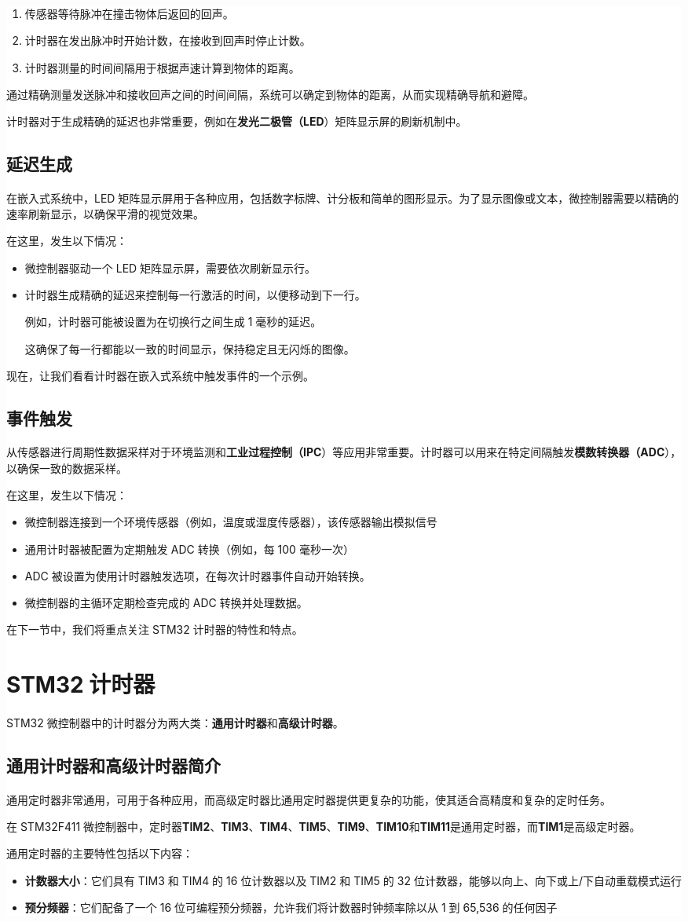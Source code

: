 1.  传感器等待脉冲在撞击物体后返回的回声。

1.  计时器在发出脉冲时开始计数，在接收到回声时停止计数。

1.  计时器测量的时间间隔用于根据声速计算到物体的距离。

通过精确测量发送脉冲和接收回声之间的时间间隔，系统可以确定到物体的距离，从而实现精确导航和避障。

计时器对于生成精确的延迟也非常重要，例如在**发光二极管（LED**）矩阵显示屏的刷新机制中。

## 延迟生成

在嵌入式系统中，LED 矩阵显示屏用于各种应用，包括数字标牌、计分板和简单的图形显示。为了显示图像或文本，微控制器需要以精确的速率刷新显示，以确保平滑的视觉效果。

在这里，发生以下情况：

+   微控制器驱动一个 LED 矩阵显示屏，需要依次刷新显示行。

+   计时器生成精确的延迟来控制每一行激活的时间，以便移动到下一行。

    例如，计时器可能被设置为在切换行之间生成 1 毫秒的延迟。

    这确保了每一行都能以一致的时间显示，保持稳定且无闪烁的图像。

现在，让我们看看计时器在嵌入式系统中触发事件的一个示例。

## 事件触发

从传感器进行周期性数据采样对于环境监测和**工业过程控制（IPC**）等应用非常重要。计时器可以用来在特定间隔触发**模数转换器（ADC**），以确保一致的数据采样。

在这里，发生以下情况：

+   微控制器连接到一个环境传感器（例如，温度或湿度传感器），该传感器输出模拟信号

+   通用计时器被配置为定期触发 ADC 转换（例如，每 100 毫秒一次）

+   ADC 被设置为使用计时器触发选项，在每次计时器事件自动开始转换。

+   微控制器的主循环定期检查完成的 ADC 转换并处理数据。

在下一节中，我们将重点关注 STM32 计时器的特性和特点。

# STM32 计时器

STM32 微控制器中的计时器分为两大类：**通用计时器**和**高级计时器**。

## 通用计时器和高级计时器简介

通用定时器非常通用，可用于各种应用，而高级定时器比通用定时器提供更复杂的功能，使其适合高精度和复杂的定时任务。

在 STM32F411 微控制器中，定时器**TIM2**、**TIM3**、**TIM4**、**TIM5**、**TIM9**、**TIM10**和**TIM11**是通用定时器，而**TIM1**是高级定时器。

通用定时器的主要特性包括以下内容：

+   **计数器大小**：它们具有 TIM3 和 TIM4 的 16 位计数器以及 TIM2 和 TIM5 的 32 位计数器，能够以向上、向下或上/下自动重载模式运行

+   **预分频器**：它们配备了一个 16 位可编程预分频器，允许我们将计数器时钟频率除以从 1 到 65,536 的任何因子
